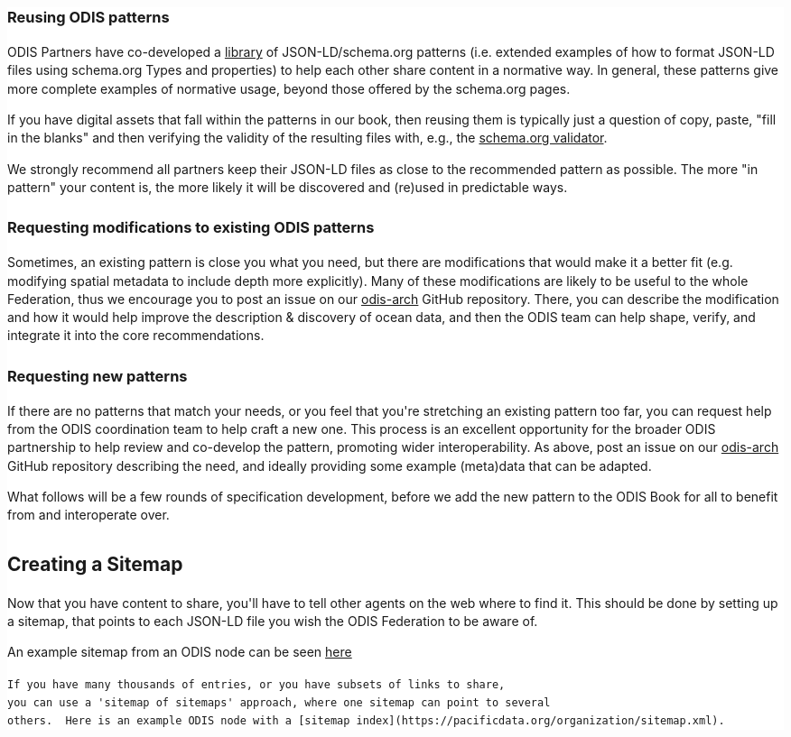 ### Reusing ODIS patterns

ODIS Partners have co-developed a [library](https://github.com/iodepo/odis-in/tree/master/dataGraphs/thematics) 
of JSON-LD/schema.org patterns (i.e. extended examples of how to format JSON-LD files 
using schema.org Types and properties) to help each other share content in a normative 
way. In general, these patterns give more complete examples of normative usage, 
beyond those offered by the schema.org pages. 

If you have digital assets that fall within the patterns in our book, then reusing 
them is typically just a question of copy, paste, "fill in the blanks" and then 
verifying the validity of the resulting files with, e.g., the [schema.org validator](https://validator.schema.org/).

We strongly recommend all partners keep their JSON-LD files as close to the recommended 
pattern as possible. The more "in pattern" your content is, the more likely it will 
be discovered and (re)used in predictable ways.


### Requesting modifications to existing ODIS patterns

Sometimes, an existing pattern is close you what you need, but there are modifications 
that would make it a better fit (e.g. modifying spatial metadata to include depth more 
explicitly). Many of these modifications are likely to be useful to the whole Federation, 
thus we encourage you to post an issue on our [odis-arch](https://github.com/iodepo/odis-arch/issues) 
GitHub repository. There, you can describe the modification and how it would help improve the description 
& discovery of ocean data, and then the ODIS team can help shape, verify, and integrate 
it into the core recommendations.

### Requesting new patterns

If there are no patterns that match your needs, or you feel that you're stretching an 
existing pattern too far, you can request help from the ODIS coordination team to help 
craft a new one. This process is an excellent opportunity for the  broader ODIS partnership 
to help review and co-develop the pattern, promoting wider interoperability. As above, 
post an issue on our [odis-arch](https://github.com/iodepo/odis-arch/issues) GitHub repository 
describing the need, and ideally providing some example (meta)data that can be adapted.

What follows will be a few rounds of specification development, before we add the new 
pattern to the ODIS Book for all to benefit from and interoperate over.

## Creating a Sitemap

Now that you have content to share, you'll have to tell other agents on the web where 
to find it. This should be done by setting up a sitemap, that points to each JSON-LD 
file you wish the ODIS Federation to be aware of. 

An example sitemap from an ODIS node can be seen [here](https://dataportal.leibniz-zmt.de/sitemap.xml)

```{note}  
If you have many thousands of entries, or you have subsets of links to share, 
you can use a 'sitemap of sitemaps' approach, where one sitemap can point to several 
others.  Here is an example ODIS node with a [sitemap index](https://pacificdata.org/organization/sitemap.xml).
```
